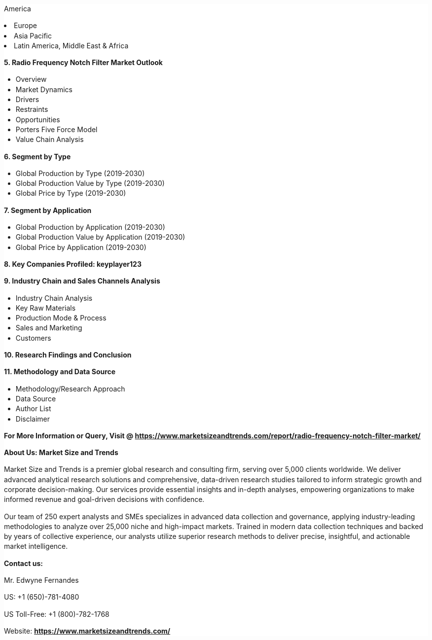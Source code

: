 America</li><li>Europe</li><li>Asia Pacific</li><li>Latin America, Middle East &amp; Africa</li></ul><p><strong>5. Radio Frequency Notch Filter Market Outlook</strong></p><ul><li>Overview</li><li>Market Dynamics</li><li>Drivers</li><li>Restraints</li><li>Opportunities</li><li>Porters Five Force Model</li><li>Value Chain Analysis&nbsp;</li></ul><p><strong>6. Segment by Type</strong></p><ul><li>Global Production by Type (2019-2030)</li><li>Global Production Value by Type (2019-2030)</li><li>Global Price by Type (2019-2030)</li></ul><p><strong>7. Segment by Application</strong></p><ul><li>Global Production by Application (2019-2030)</li><li>Global Production Value by Application (2019-2030)</li><li>Global Price by Application (2019-2030)</li></ul><p><strong>8. Key Companies Profiled: keyplayer123</strong></p><p><strong>9. Industry Chain and Sales Channels Analysis</strong></p><ul><li>Industry Chain Analysis</li><li>Key Raw Materials</li><li>Production Mode &amp; Process</li><li>Sales and Marketing</li><li>Customers</li></ul><p><strong>10. Research Findings and Conclusion</strong></p><p><strong>11. Methodology and Data Source</strong></p><ul><li>Methodology/Research Approach</li><li>Data Source</li><li>Author List</li><li>Disclaimer</li></ul></p><p><strong>For More Information or Query, Visit @ <a href="https://www.marketsizeandtrends.com/report/radio-frequency-notch-filter-market/">https://www.marketsizeandtrends.com/report/radio-frequency-notch-filter-market/</a></strong></p><p><strong>About Us: Market Size and Trends</strong></p><p>Market Size and Trends is a premier global research and consulting firm, serving over 5,000 clients worldwide. We deliver advanced analytical research solutions and comprehensive, data-driven research studies tailored to inform strategic growth and corporate decision-making. Our services provide essential insights and in-depth analyses, empowering organizations to make informed revenue and goal-driven decisions with confidence.</p><p>Our team of 250 expert analysts and SMEs specializes in advanced data collection and governance, applying industry-leading methodologies to analyze over 25,000 niche and high-impact markets. Trained in modern data collection techniques and backed by years of collective experience, our analysts utilize superior research methods to deliver precise, insightful, and actionable market intelligence.</p><p><strong>Contact us:</strong></p><p>Mr. Edwyne Fernandes</p><p>US: +1 (650)-781-4080</p><p>US Toll-Free: +1 (800)-782-1768</p><p>Website: <strong><a href="https://www.marketsizeandtrends.com/">https://www.marketsizeandtrends.com/</a></strong></p>
